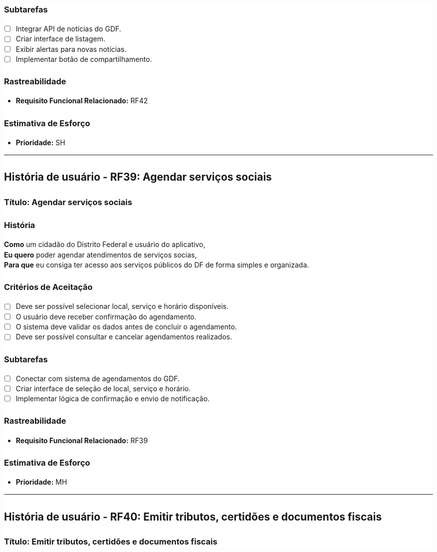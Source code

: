 ### Subtarefas
- [ ] Integrar API de notícias do GDF.  
- [ ] Criar interface de listagem.  
- [ ] Exibir alertas para novas notícias.  
- [ ] Implementar botão de compartilhamento.

### Rastreabilidade
- **Requisito Funcional Relacionado:** RF42

### Estimativa de Esforço
- **Prioridade:** SH

---

## História de usuário - RF39: Agendar serviços sociais

### Título: Agendar serviços sociais

### História

**Como** um cidadão do Distrito Federal e usuário do aplicativo,  
**Eu quero** poder agendar atendimentos de serviços socias,  
**Para que** eu consiga ter acesso aos serviços públicos do DF de forma simples e organizada.

### Critérios de Aceitação
- [ ] Deve ser possível selecionar local, serviço e horário disponíveis.  
- [ ] O usuário deve receber confirmação do agendamento.  
- [ ] O sistema deve validar os dados antes de concluir o agendamento.  
- [ ] Deve ser possível consultar e cancelar agendamentos realizados.

### Subtarefas
- [ ] Conectar com sistema de agendamentos do GDF.  
- [ ] Criar interface de seleção de local, serviço e horário.  
- [ ] Implementar lógica de confirmação e envio de notificação.

### Rastreabilidade
- **Requisito Funcional Relacionado:** RF39

### Estimativa de Esforço
- **Prioridade:** MH

---

## História de usuário - RF40: Emitir tributos, certidões e documentos fiscais

### Título: Emitir tributos, certidões e documentos fiscais
